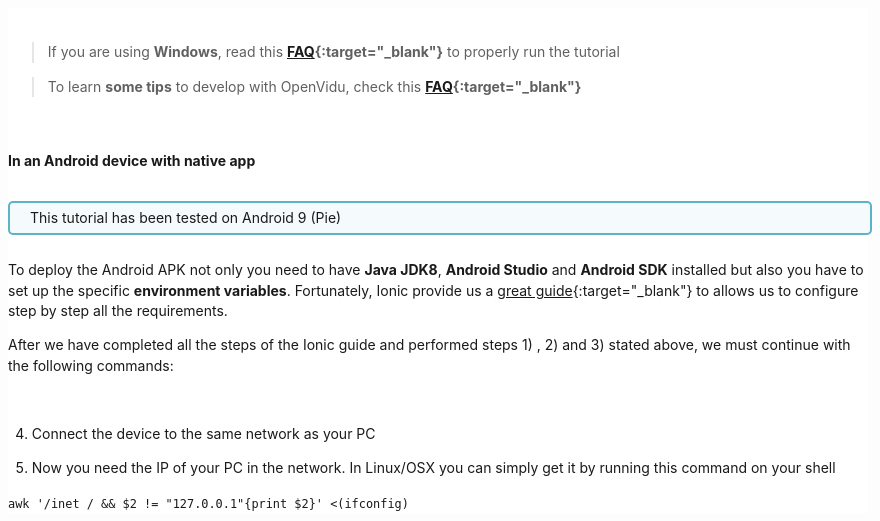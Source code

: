
<br>

> If you are using **Windows**, read this **[FAQ](/troubleshooting/#3-i-am-using-windows-to-run-the-tutorials-develop-my-app-anything-i-should-know){:target="_blank"}** to properly run the tutorial

> To learn **some tips** to develop with OpenVidu, check this **[FAQ](/troubleshooting#2-any-tips-to-make-easier-the-development-of-my-app-with-openvidu){:target="_blank"}**

<br>

#### In an Android device with native app
<div style="
    display: table;
    border: 2px solid #0088aa9e;
    border-radius: 5px;
    width: 100%;
    margin-top: 30px;
    margin-bottom: 25px;
    padding: 5px 0 5px 0;
    background-color: rgba(0, 136, 170, 0.04);"><div style="display: table-cell; vertical-align: middle;">
    <i class="icon ion-android-alert" style="
    font-size: 50px;
    color: #0088aa;
    display: inline-block;
    padding-left: 25%;
"></i></div>
<div style="
    vertical-align: middle;
    display: table-cell;
    padding-left: 20px;
    padding-right: 20px;
    ">
	This tutorial has been tested on Android 9 (Pie)
</div>
</div>

To deploy the Android APK not only you need to have **Java JDK8**, **Android Studio** and **Android SDK** installed but also you have to set up the specific **environment variables**. Fortunately, Ionic provide us a [great guide](https://beta.ionicframework.com/docs/installation/android){:target="_blank"} to allows us to configure step by step all the requirements.

After we have completed all the steps of the Ionic guide and performed steps 1) , 2) and 3) stated above, we must continue with the following commands:

<br>

4) Connect the device to the same network as your PC

5) Now you need the IP of your PC in the network. In Linux/OSX you can simply get it by running this command on your shell

```console
awk '/inet / && $2 != "127.0.0.1"{print $2}' <(ifconfig)
```

